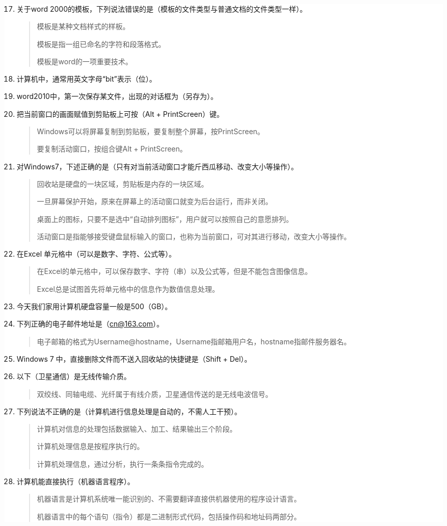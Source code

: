 17. 关于word 2000的模板，下列说法错误的是（模板的文件类型与普通文档的文件类型一样）。

    > 模板是某种文档样式的样板。
    >
    > 模板是指一组已命名的字符和段落格式。
    >
    > 模板是word的一项重要技术。

18. 计算机中，通常用英文字母“bit”表示（位）。

19. word2010中，第一次保存某文件，出现的对话框为（另存为）。

20. 把当前窗口的画面赋值到剪贴板上可按（Alt + PrintScreen）键。

    > Windows可以将屏幕复制到剪贴板，要复制整个屏幕，按PrintScreen。
    >
    > 要复制活动窗口，按组合键Alt + PrintScreen。

21. 对Windows7，下述正确的是（只有对当前活动窗口才能斤西瓜移动、改变大小等操作）。

    > 回收站是硬盘的一块区域，剪贴板是内存的一块区域。
    >
    > 一旦屏幕保护开始，原来在屏幕上的活动窗口就变为后台运行，而非关闭。
    >
    > 桌面上的图标，只要不是选中“自动排列图标”，用户就可以按照自己的意愿排列。
    >
    > 活动窗口是指能够接受键盘鼠标输入的窗口，也称为当前窗口，可对其进行移动，改变大小等操作。

22. 在Excel 单元格中（可以是数字、字符、公式等）。

    > 在Excel的单元格中，可以保存数字、字符（串）以及公式等，但是不能包含图像信息。
    >
    > Excel总是试图首先将单元格中的信息作为数值信息处理。

23. 今天我们家用计算机硬盘容量一般是500（GB）。

24. 下列正确的电子邮件地址是（cn@163.com）。

    > 电子邮箱的格式为Username@hostname，Username指邮箱用户名，hostname指邮件服务器名。

25. Windows 7 中，直接删除文件而不送入回收站的快捷键是（Shift + Del）。

26. 以下（卫星通信）是无线传输介质。

    > 双绞线、同轴电缆、光纤属于有线介质，卫星通信传送的是无线电波信号。

27. 下列说法不正确的是（计算机进行信息处理是自动的，不需人工干预）。

    > 计算机对信息的处理包括数据输入、加工、结果输出三个阶段。
    >
    > 计算机处理信息是按程序执行的。
    >
    > 计算机处理信息，通过分析，执行一条条指令完成的。

28. 计算机能直接执行（机器语言程序）。

    > 机器语言是计算机系统唯一能识别的、不需要翻译直接供机器使用的程序设计语言。
    >
    > 机器语言中的每个语句（指令）都是二进制形式代码，包括操作码和地址码两部分。
